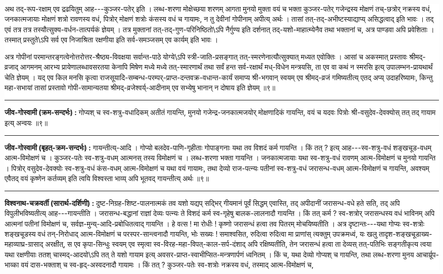 अथ तद्-रूप-रक्षाम् एव द्रढयितुम् आह---कुञ्जर-पतेर् इति ।
लब्ध-शरणा मोक्षेच्छया शरणम् आगता मुनयो मुक्ता वयं च भक्ता
कुञ्जर-पतेर् गजेन्द्रस्य मोक्षणं तच्-छत्रोर् नक्रस्य वधं,
जनकात्मजायाः मोक्षणं शत्रो रावणस्य वधं, पित्रोर् मोक्षणं शत्रोः
कंसस्य वधं च गायामः, न तु देवीनां गोपीनाम् अपीत्य् अर्थः । तासां
तत्-तद्-अभीष्टस्याद्याप्य् असिद्धत्वाद् इति भावः । तद् एवं तत्र तत्र
तस्यौत्सुक्य-वर्धन-तात्पर्यकं ज्ञेयम् । तत्र मुक्तानां
तत्-तद्-गुण-परिनिष्ठितो\ऽपि नैर्गुण्य इति दर्शनात्
तद्-यशो-माहात्म्येनैव तथा भक्तानां च, अत्र पाण्डवा अपि प्रवेशिताः
। तस्मात् प्रस्तुते\ऽपि सर्व एव निजाश्रिता रक्षणीया इति
सर्व-समञ्जसम् एव कार्यम् इति भावः ।

अत्र गोपीनां परमान्तरङ्गत्वेनोत्तरोत्तर-श्रैष्ठ्य-विवक्षया
सर्वान्त-पाठे योग्ये\ऽपि स्त्री-जाति-प्रसङ्गात् तत्-स्मरणेनात्यौत्सुक्यात्
मध्यत एवोक्तिः । आसां च अकस्मात् प्रस्तावः श्रीमद्-व्रजाद् आगमनम्
आरभ्य प्रायेणालब्धावसरतया केनापि मिषेण मध्ये मध्ये
तत्-स्मारणार्थं तथा सर्वं हन्त सर्व-रक्षार्थं मध्-विधेन
मन्त्रयसि, ता एव वा कथं न स्मरसि इत्य् उपालम्भन-प्रायथार्थं
चेति ज्ञेयम् । यद् एव किल मनसि कृत्वा
राजसूयादि-सम्बन्ध-परम्पर्-प्राप्त-दन्तवक्र-वधान्त-कार्यं समाप्य
श्री-भगवान् स्वयम् एव श्रीमद्-व्रजं गमिष्यतीत्य् एतद् अप्य्
उदाहरिष्यामः, किन्तु महा-सभायां तासां प्रस्तावो गोपी-सामान्यतया
श्रीमद्-व्रजेश्वर्य्-आदीनाम् एव सभ्येषु भानान् न दोषाय इति ज्ञेयम्
॥९॥

------------------------------------------------------------------------------------------------------------------

**जीव-गोस्वामी (क्रम-सन्दर्भः) :** गोप्यश् च स्व-शत्रु-वधादिकम्
अतीतं गायन्ति, मुनयो गजेन्द्र-जनकात्मजयोर् मोक्षणादिकं गायन्ति,
वयं च यदवः पित्रोः श्री-वसुदेव-देवक्योस् तत् तद् गायाम इत्य् अन्वयः
॥९॥

------------------------------------------------------------------------------------------------------------------

**जीव-गोस्वामी (बृहत्-क्रम-सन्दर्भः) :** गायन्तीत्य्-आदि । गोप्यो
बलदेव-पाणि-गृहीताः गोपाङ्गनाः यथा तव विशदं कर्म गायन्ति । किं
तत् ? इत्य् आह---स्व-शत्रु-वधं शङ्खचूड-वधम् आत्म-विमोक्षणं च ।
कुञ्जर-पतेः स्व-शत्रु-वधम् आत्मनस् तस्य विमोक्षणं च ।
लब्ध-शरणा भक्ता गायन्ति । जनकात्मजायाः यथा स्व-शत्रु-वधं
रावणम् आत्म-विमोक्षणं च मुनयो गायन्ति । पित्रोर् वसुदेव-देवक्योः
स्व-शत्रु-वधं कंस-वधम् आत्म-विमोक्षणं च यथा वयं गायामः,
तथा देव्यो राज-पत्न्यः पतीनां स्व-शत्रु-वधं जरासन्ध-वधम्
आत्म-विमोक्षणं च गायन्ति, अवश्यम् एवैतद् वयं कृष्णेन कर्तव्यम् इति
त्वयि विश्वस्ता भाव्य् अपि भूतवद् गायन्तीत्य् अर्थः ॥९॥

------------------------------------------------------------------------------------------------------------------

**विश्वनाथ-चक्रवर्ती (सारार्थ-दर्शिणी) :**
दुष्ट-निग्रह-शिष्ट-पालनात्मकं तव यशो यद्यप् सद्भिर् गीयमानं
पूर्वं सिद्धम् एवास्ति, तद् अपीदानीं जरासन्ध-वधे हते सति, तद् अपि
विपुलीभविष्यतीत्य् आह---गायन्तीति । जरासन्ध-बद्धानां राज्ञां देव्यः
पत्न्यः ते विशदं कर्म स्व-गृहेषु बालक-लालनादौ गायन्ति । किं तत्
कर्म ? स्व-शत्रोर् जरासन्धस्य वधं भाविनम् अपि आत्मनां पतीनां
विमोक्षणं च, सर्वज्ञ-मुन्य्-आदि-प्रबोधितत्वाद् गायन्ति । हे वत्स ! मा
रोधीः ! कृष्णो जरासन्धं हत्वा तव पितरम् मोचयिष्यतीति । अत्र
दृष्टान्तः---यथा गोप्यः स्व-शत्रोः शङ्खचूडस्य वधं तन्-निरोधाद्
आत्म-विमोक्षणं च परस्पर-सान्त्वनादौ गायन्ति, भोः सख्यः !
समाश्वसित, रुदित्वा रुदित्वा मा प्राणांस् त्यक्तुम् उपक्रमध्वं, यः खलु
तादृश-शङ्खचूडाख्य-महाव्याघ्र-ग्रासाद् अरक्षीत्, स एव कृपा-सिन्धुः
स्वयम् एव स्मृत्वा स्व-विरह-महा-विपत्-काल-सर्प-दंशाद् अपि
रक्षिष्यतीति, तेन जरासन्धं हत्वा ता देव्यस् तत्-पतिभिः सङ्गतीकृत्य
त्वया यथा रक्षणीयाः ततश् चास्मद्-आदयो\ऽपि तत् ते यशो गायाम इत्य्
अवसर-प्राप्त-स्वाभीप्सित-मन्त्रणार्पणं ध्वनितम् । किं च, यथा
देव्यो गोप्यश् च गायन्ति, तथा लब्ध-शरणा मुनय आचार्य्रूप-भाव्का
वयं दास-भक्ताश् च स्व-हृद्-अस्वदनादौ गायामः । किं तत् ?
कुञ्जर-पतेः स्व-शत्रोः नक्रस्य वधं, तस्माद् आत्म-विमोक्षणं च,